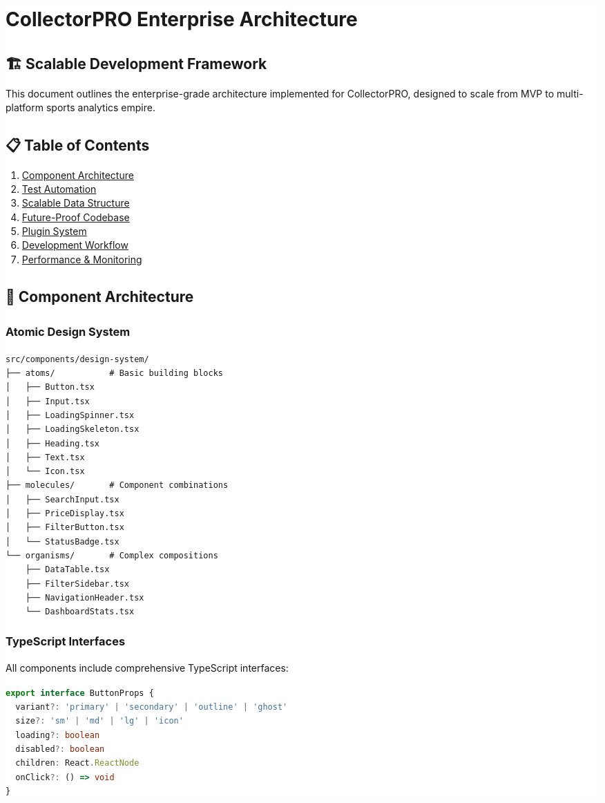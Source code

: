 # CollectorPRO Enterprise Architecture

## 🏗️ Scalable Development Framework

This document outlines the enterprise-grade architecture implemented for CollectorPRO, designed to scale from MVP to multi-platform sports analytics empire.

## 📋 Table of Contents

1. [Component Architecture](#component-architecture)
2. [Test Automation](#test-automation)
3. [Scalable Data Structure](#scalable-data-structure)
4. [Future-Proof Codebase](#future-proof-codebase)
5. [Plugin System](#plugin-system)
6. [Development Workflow](#development-workflow)
7. [Performance & Monitoring](#performance--monitoring)

## 🧩 Component Architecture

### Atomic Design System

```
src/components/design-system/
├── atoms/           # Basic building blocks
│   ├── Button.tsx
│   ├── Input.tsx
│   ├── LoadingSpinner.tsx
│   ├── LoadingSkeleton.tsx
│   ├── Heading.tsx
│   ├── Text.tsx
│   └── Icon.tsx
├── molecules/       # Component combinations
│   ├── SearchInput.tsx
│   ├── PriceDisplay.tsx
│   ├── FilterButton.tsx
│   └── StatusBadge.tsx
└── organisms/       # Complex compositions
    ├── DataTable.tsx
    ├── FilterSidebar.tsx
    ├── NavigationHeader.tsx
    └── DashboardStats.tsx
```

### TypeScript Interfaces

All components include comprehensive TypeScript interfaces:

```typescript
export interface ButtonProps {
  variant?: 'primary' | 'secondary' | 'outline' | 'ghost'
  size?: 'sm' | 'md' | 'lg' | 'icon'
  loading?: boolean
  disabled?: boolean
  children: React.ReactNode
  onClick?: () => void
}
```
